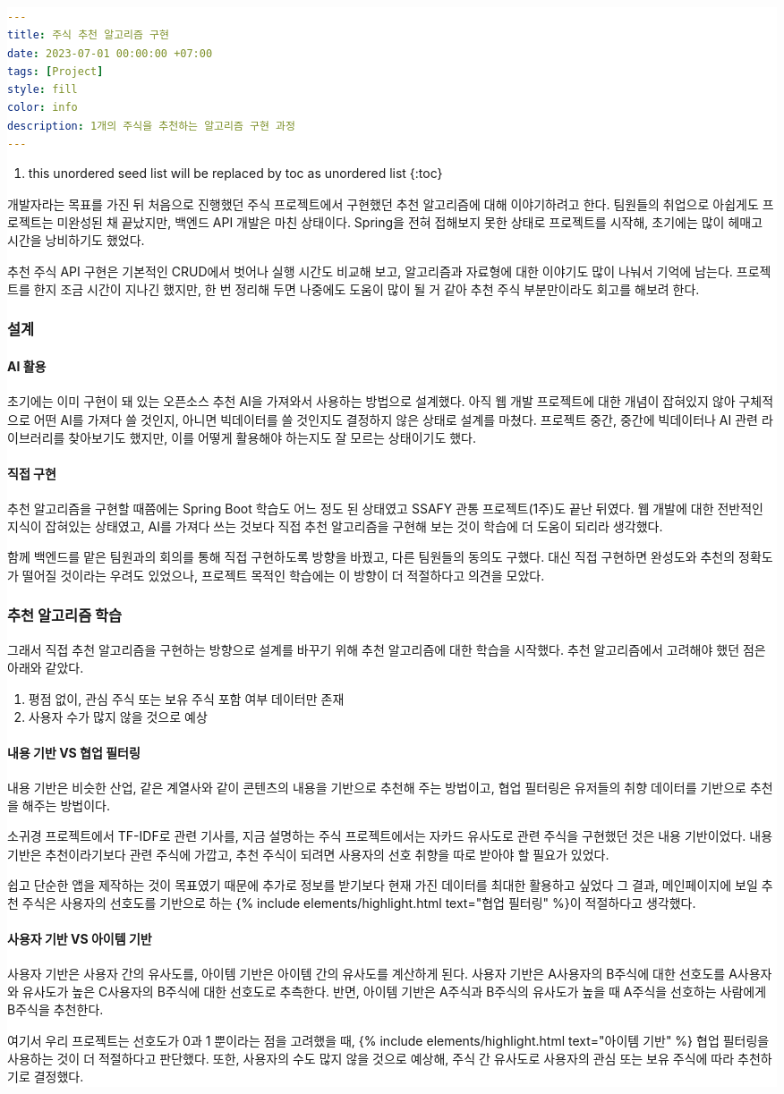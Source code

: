 ```yaml
---
title: 주식 추천 알고리즘 구현
date: 2023-07-01 00:00:00 +07:00
tags: [Project]
style: fill
color: info
description: 1개의 주식을 추천하는 알고리즘 구현 과정
---
```


1. this unordered seed list will be replaced by toc as unordered list
{:toc}

개발자라는 목표를 가진 뒤 처음으로 진행했던 주식 프로젝트에서 구현했던 추천 알고리즘에 대해 이야기하려고 한다. 팀원들의 취업으로 아쉽게도 프로젝트는 미완성된 채 끝났지만, 백엔드 API 개발은 마친 상태이다. Spring을 전혀 접해보지 못한 상태로 프로젝트를 시작해, 초기에는 많이 헤매고 시간을 낭비하기도 했었다. 

추천 주식 API 구현은 기본적인 CRUD에서 벗어나 실행 시간도 비교해 보고, 알고리즘과 자료형에 대한 이야기도 많이 나눠서 기억에 남는다. 프로젝트를 한지 조금 시간이 지나긴 했지만, 한 번 정리해 두면 나중에도 도움이 많이 될 거 같아 추천 주식 부분만이라도 회고를 해보려 한다.

### 설계
#### AI 활용
초기에는 이미 구현이 돼 있는 오픈소스 추천 AI을 가져와서 사용하는 방법으로 설계했다. 아직 웹 개발 프로젝트에 대한 개념이 잡혀있지 않아 구체적으로 어떤 AI를 가져다 쓸 것인지, 아니면 빅데이터를 쓸 것인지도 결정하지 않은 상태로 설계를 마쳤다. 프로젝트 중간, 중간에 빅데이터나 AI 관련 라이브러리를 찾아보기도 했지만, 이를 어떻게 활용해야 하는지도 잘 모르는 상태이기도 했다.

#### 직접 구현
추천 알고리즘을 구현할 때쯤에는 Spring Boot 학습도 어느 정도 된 상태였고 SSAFY 관통 프로젝트(1주)도 끝난 뒤였다. 웹 개발에 대한 전반적인 지식이 잡혀있는 상태였고, AI를 가져다 쓰는 것보다 직접 추천 알고리즘을 구현해 보는 것이 학습에 더 도움이 되리라 생각했다.

함께 백엔드를 맡은 팀원과의 회의를 통해 직접 구현하도록 방향을 바꿨고, 다른 팀원들의 동의도 구했다. 대신 직접 구현하면 완성도와 추천의 정확도가 떨어질 것이라는 우려도 있었으나, 프로젝트 목적인 학습에는 이 방향이 더 적절하다고 의견을 모았다.

### 추천 알고리즘 학습
그래서 직접 추천 알고리즘을 구현하는 방향으로 설계를 바꾸기 위해 추천 알고리즘에 대한 학습을 시작했다. 추천 알고리즘에서 고려해야 했던 점은 아래와 같았다.

1. 평점 없이, 관심 주식 또는 보유 주식 포함 여부 데이터만 존재
2. 사용자 수가 많지 않을 것으로 예상

#### 내용 기반 VS 협업 필터링
내용 기반은 비슷한 산업, 같은 계열사와 같이 콘텐츠의 내용을 기반으로 추천해 주는 방법이고, 협업 필터링은 유저들의 취향 데이터를 기반으로 추천을 해주는 방법이다.

  소귀경 프로젝트에서 TF-IDF로 관련 기사를, 지금 설명하는 주식 프로젝트에서는 자카드 유사도로 관련 주식을 구현했던 것은 내용 기반이었다. 내용 기반은 추천이라기보다 관련 주식에 가깝고, 추천 주식이 되려면 사용자의 선호 취향을 따로 받아야 할 필요가 있었다.

  쉽고 단순한 앱을 제작하는 것이 목표였기 때문에 추가로 정보를 받기보다 현재 가진 데이터를 최대한 활용하고 싶었다 그 결과, 메인페이지에 보일 추천 주식은 사용자의 선호도를 기반으로 하는 {% include elements/highlight.html text="협업 필터링" %}이 적절하다고 생각했다.

#### 사용자 기반 VS 아이템 기반
사용자 기반은 사용자 간의 유사도를, 아이템 기반은 아이템 간의 유사도를 계산하게 된다. 사용자 기반은 A사용자의 B주식에 대한 선호도를 A사용자와 유사도가 높은 C사용자의 B주식에 대한 선호도로 추측한다. 반면, 아이템 기반은 A주식과 B주식의 유사도가 높을 때 A주식을 선호하는 사람에게 B주식을 추천한다.

  여기서 우리 프로젝트는 선호도가 0과 1 뿐이라는 점을 고려했을 때, {% include elements/highlight.html text="아이템 기반" %} 협업 필터링을 사용하는 것이 더 적절하다고 판단했다. 또한, 사용자의 수도 많지 않을 것으로 예상해, 주식 간 유사도로 사용자의 관심 또는 보유 주식에 따라 추천하기로 결정했다.
